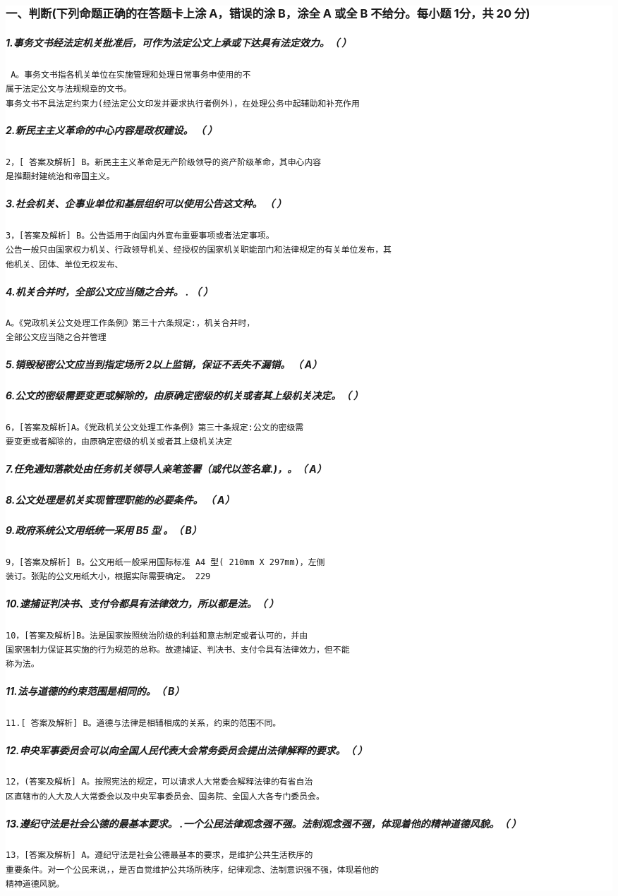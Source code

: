 ### 一、判断(下列命题正确的在答题卡上涂 A，错误的涂 B，涂全 A 或全 B 不给分。每小题 1分，共 20 分)
##### 1.事务文书经法定机关批准后，可作为法定公文上承或下达具有法定效力。（ ）
     A。事务文书指各机关单位在实施管理和处理日常事务申使用的不
    属于法定公文与法规规章的文书。
    事务文书不具法定约束力(经法定公文印发并要求执行者例外)，在处理公务中起辅助和补充作用
    
##### 2.新民主主义革命的中心内容是政权建设。 （ ）
    2，[ 答案及解析] B。新民主主义革命是无产阶级领导的资产阶级革命，其申心内容
    是推翻封建统治和帝国主义。
    
##### 3.社会机关、企事业单位和基层组织可以使用公告这文种。 （ ）
    3，[答案及解析] B。公告适用于向国内外宣布重要事项或者法定事项。
    公告一般只由国家权力机关、行政领导机关、经授权的国家机关职能部门和法律规定的有关单位发布，其
    他机关、团体、单位无权发布、
    
##### 4.机关合并时，全部公文应当随之合并。 . （ ）
    A。《党政机关公文处理工作条例》第三十六条规定:，机关合并时，
    全部公文应当随之合并管理

##### 5.销毁秘密公文应当到指定场所 2以上监销，保证不丢失不漏销。 （ A）
    
##### 6.公文的密级需要变更或解除的，由原确定密级的机关或者其上级机关决定。（ ）
    6，[答案及解析]A。《党政机关公文处理工作条例》第三十条规定:公文的密级需
    要变更或者解除的，由原确定密级的机关或者其上级机关决定
    
##### 7.任免通知落款处由任务机关领导人亲笔签署（或代以签名章.)，。（ A）
    
##### 8.公文处理是机关实现管理职能的必要条件。 （ A）
    
##### 9.政府系统公文用纸统一采用 B5 型 。（ B）
    9，[答案及解析] B。公文用纸一般采用国际标准 A4 型( 210mm X 297mm)，左侧
    装订。张贴的公文用纸大小，根据实际需要确定。 229

##### 10.逮捕证判决书、支付令都具有法律效力，所以都是法。（ ）
    10，[答案及解析]B。法是国家按照统治阶级的利益和意志制定或者认可的，并由
    国家强制力保证其实施的行为规范的总称。故逮捕证、判决书、支付令具有法律效力，但不能
    称为法。
    
##### 11.法与道德的约束范围是相同的。（ B）
    11.[ 答案及解析] B。道德与法律是相辅相成的关系，约束的范围不同。

##### 12.申央军事委员会可以向全国人民代表大会常务委员会提出法律解释的要求。（ ）
    12，(答案及解析] A。按照宪法的规定，可以请求人大常委会解释法律的有省自治
    区直辖市的人大及人大常委会以及中央军事委员会、国务院、全国人大各专门委员会。

##### 13.遵纪守法是社会公德的最基本要求。 .一个公民法律观念强不强。法制观念强不强，体现着他的精神道德风貌。（ ）
    13，[答案及解析] A。遵纪守法是社会公德最基本的要求，是维护公共生活秩序的
    重要条件。对一个公民来说，，是否自觉维护公共场所秩序，纪律观念、法制意识强不强，体现着他的
    精神道德风貌。
